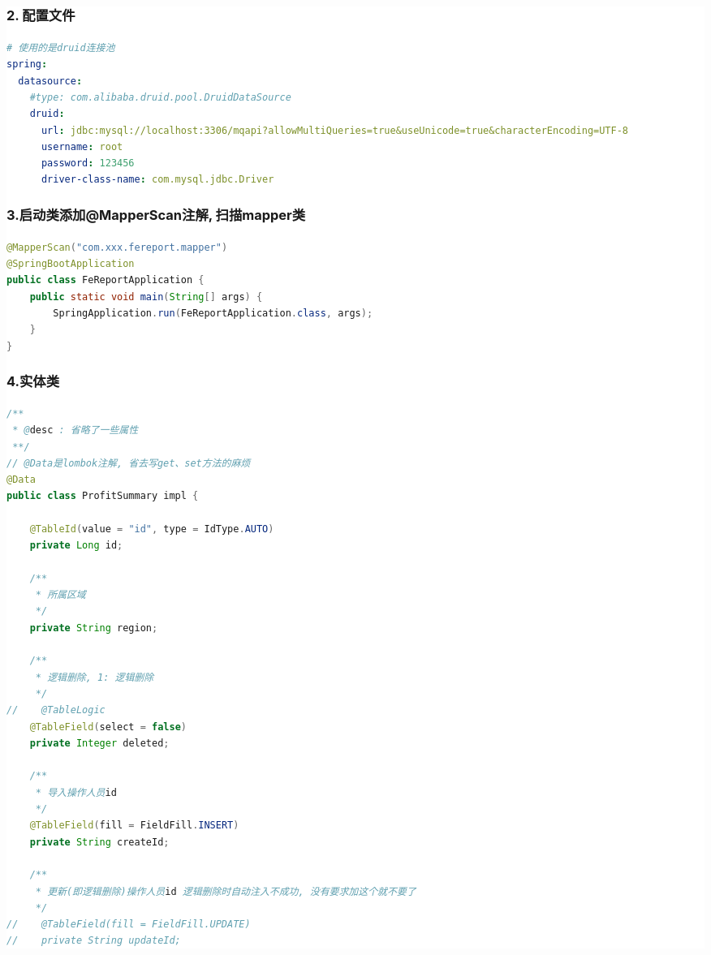 
### 2. 配置文件

~~~yaml
# 使用的是druid连接池
spring:
  datasource:
    #type: com.alibaba.druid.pool.DruidDataSource
    druid:
      url: jdbc:mysql://localhost:3306/mqapi?allowMultiQueries=true&useUnicode=true&characterEncoding=UTF-8
      username: root
      password: 123456
      driver-class-name: com.mysql.jdbc.Driver
~~~

### 3.启动类添加@MapperScan注解, 扫描mapper类

~~~java
@MapperScan("com.xxx.fereport.mapper")
@SpringBootApplication
public class FeReportApplication {
    public static void main(String[] args) {
        SpringApplication.run(FeReportApplication.class, args);
    }
}
~~~

### 4.实体类

~~~java
/**
 * @desc : 省略了一些属性
 **/
// @Data是lombok注解, 省去写get、set方法的麻烦
@Data
public class ProfitSummary impl {

    @TableId(value = "id", type = IdType.AUTO)
    private Long id;

    /**
     * 所属区域
     */
    private String region;

    /**
     * 逻辑删除, 1: 逻辑删除
     */
//    @TableLogic
    @TableField(select = false)
    private Integer deleted;

    /**
     * 导入操作人员id
     */
    @TableField(fill = FieldFill.INSERT)
    private String createId;

    /**
     * 更新(即逻辑删除)操作人员id 逻辑删除时自动注入不成功, 没有要求加这个就不要了
     */
//    @TableField(fill = FieldFill.UPDATE)
//    private String updateId;

~~~